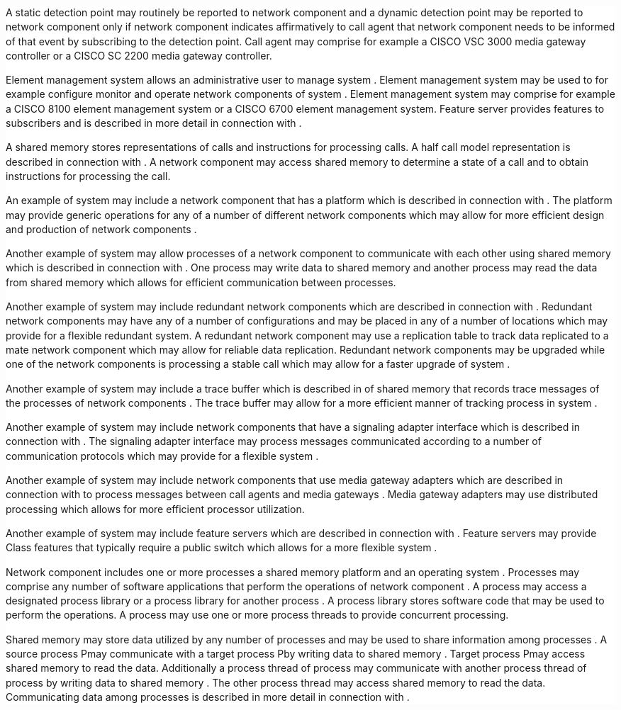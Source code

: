 A static detection point may routinely be reported to network component and a dynamic detection point may be reported to network component only if network component indicates affirmatively to call agent that network component needs to be informed of that event by subscribing to the detection point. Call agent may comprise for example a CISCO VSC 3000 media gateway controller or a CISCO SC 2200 media gateway controller.

Element management system allows an administrative user to manage system . Element management system may be used to for example configure monitor and operate network components of system . Element management system may comprise for example a CISCO 8100 element management system or a CISCO 6700 element management system. Feature server provides features to subscribers and is described in more detail in connection with .

A shared memory stores representations of calls and instructions for processing calls. A half call model representation is described in connection with . A network component may access shared memory to determine a state of a call and to obtain instructions for processing the call.

An example of system may include a network component that has a platform which is described in connection with . The platform may provide generic operations for any of a number of different network components which may allow for more efficient design and production of network components .

Another example of system may allow processes of a network component to communicate with each other using shared memory which is described in connection with . One process may write data to shared memory and another process may read the data from shared memory which allows for efficient communication between processes.

Another example of system may include redundant network components which are described in connection with . Redundant network components may have any of a number of configurations and may be placed in any of a number of locations which may provide for a flexible redundant system. A redundant network component may use a replication table to track data replicated to a mate network component which may allow for reliable data replication. Redundant network components may be upgraded while one of the network components is processing a stable call which may allow for a faster upgrade of system .

Another example of system may include a trace buffer which is described in of shared memory that records trace messages of the processes of network components . The trace buffer may allow for a more efficient manner of tracking process in system .

Another example of system may include network components that have a signaling adapter interface which is described in connection with . The signaling adapter interface may process messages communicated according to a number of communication protocols which may provide for a flexible system .

Another example of system may include network components that use media gateway adapters which are described in connection with to process messages between call agents and media gateways . Media gateway adapters may use distributed processing which allows for more efficient processor utilization.

Another example of system may include feature servers which are described in connection with . Feature servers may provide Class features that typically require a public switch which allows for a more flexible system .

Network component includes one or more processes a shared memory platform and an operating system . Processes may comprise any number of software applications that perform the operations of network component . A process may access a designated process library or a process library for another process . A process library stores software code that may be used to perform the operations. A process may use one or more process threads to provide concurrent processing.

Shared memory may store data utilized by any number of processes and may be used to share information among processes . A source process Pmay communicate with a target process Pby writing data to shared memory . Target process Pmay access shared memory to read the data. Additionally a process thread of process may communicate with another process thread of process by writing data to shared memory . The other process thread may access shared memory to read the data. Communicating data among processes is described in more detail in connection with .
